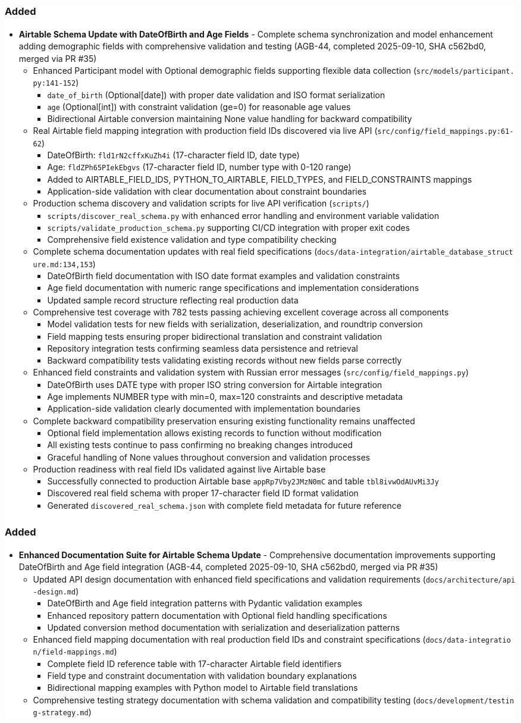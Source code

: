 ### Added
- **Airtable Schema Update with DateOfBirth and Age Fields** - Complete schema synchronization and model enhancement adding demographic fields with comprehensive validation and testing (AGB-44, completed 2025-09-10, SHA c562bd0, merged via PR #35)
  - Enhanced Participant model with Optional demographic fields supporting flexible data collection (`src/models/participant.py:141-152`)
    - `date_of_birth` (Optional[date]) with proper date validation and ISO format serialization
    - `age` (Optional[int]) with constraint validation (ge=0) for reasonable age values
    - Bidirectional Airtable conversion maintaining None value handling for backward compatibility
  - Real Airtable field mapping integration with production field IDs discovered via live API (`src/config/field_mappings.py:61-62`)
    - DateOfBirth: `fld1rN2cffxKuZh4i` (17-character field ID, date type)
    - Age: `fldZPh65PIekEbgvs` (17-character field ID, number type with 0-120 range)
    - Added to AIRTABLE_FIELD_IDS, PYTHON_TO_AIRTABLE, FIELD_TYPES, and FIELD_CONSTRAINTS mappings
    - Application-side validation with clear documentation about constraint boundaries
  - Production schema discovery and validation scripts for live API verification (`scripts/`)
    - `scripts/discover_real_schema.py` with enhanced error handling and environment variable validation
    - `scripts/validate_production_schema.py` supporting CI/CD integration with proper exit codes
    - Comprehensive field existence validation and type compatibility checking
  - Complete schema documentation updates with real field specifications (`docs/data-integration/airtable_database_structure.md:134,153`)
    - DateOfBirth field documentation with ISO date format examples and validation constraints
    - Age field documentation with numeric range specifications and implementation considerations
    - Updated sample record structure reflecting real production data
  - Comprehensive test coverage with 782 tests passing achieving excellent coverage across all components
    - Model validation tests for new fields with serialization, deserialization, and roundtrip conversion
    - Field mapping tests ensuring proper bidirectional translation and constraint validation
    - Repository integration tests confirming seamless data persistence and retrieval
    - Backward compatibility tests validating existing records without new fields parse correctly
  - Enhanced field constraints and validation system with Russian error messages (`src/config/field_mappings.py`)
    - DateOfBirth uses DATE type with proper ISO string conversion for Airtable integration
    - Age implements NUMBER type with min=0, max=120 constraints and descriptive metadata
    - Application-side validation clearly documented with implementation boundaries
  - Complete backward compatibility preservation ensuring existing functionality remains unaffected
    - Optional field implementation allows existing records to function without modification  
    - All existing tests continue to pass confirming no breaking changes introduced
    - Graceful handling of None values throughout conversion and validation processes
  - Production readiness with real field IDs validated against live Airtable base
    - Successfully connected to production Airtable base `appRp7Vby2JMzN0mC` and table `tbl8ivwOdAUvMi3Jy`
    - Discovered real field schema with proper 17-character field ID format validation
    - Generated `discovered_real_schema.json` with complete field metadata for future reference

### Added  
- **Enhanced Documentation Suite for Airtable Schema Update** - Comprehensive documentation improvements supporting DateOfBirth and Age field integration (AGB-44, completed 2025-09-10, SHA c562bd0, merged via PR #35)
  - Updated API design documentation with enhanced field specifications and validation requirements (`docs/architecture/api-design.md`)
    - DateOfBirth and Age field integration patterns with Pydantic validation examples
    - Enhanced repository pattern documentation with Optional field handling specifications
    - Updated conversion method documentation with serialization and deserialization patterns
  - Enhanced field mapping documentation with real production field IDs and constraint specifications (`docs/data-integration/field-mappings.md`)
    - Complete field ID reference table with 17-character Airtable field identifiers
    - Field type and constraint documentation with validation boundary explanations
    - Bidirectional mapping examples with Python model to Airtable field translations
  - Comprehensive testing strategy documentation with schema validation and compatibility testing (`docs/development/testing-strategy.md`)